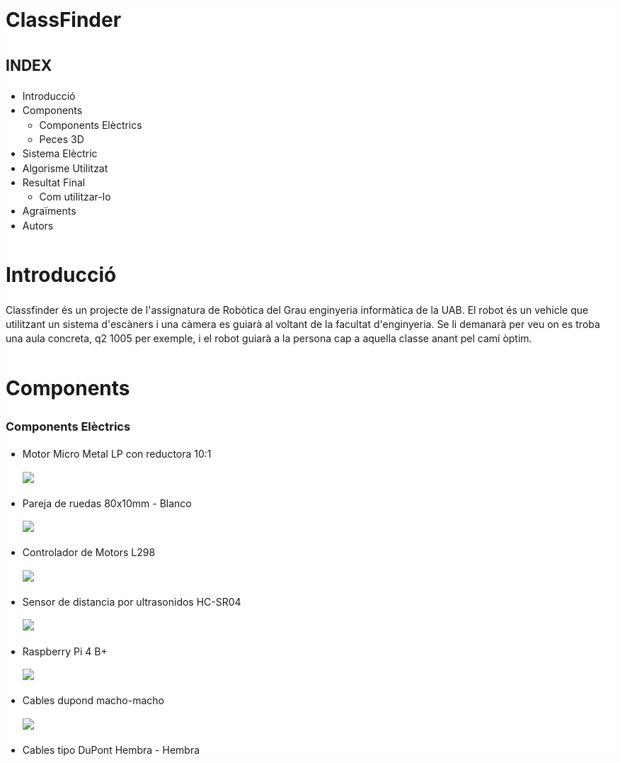 # ClassFinder
## INDEX
- Introducció
- Components
  - Components Elèctrics
  - Peces 3D
- Sistema Elèctric
- Algorisme Utilitzat
- Resultat Final
  - Com utilitzar-lo
- Agraïments
- Autors

# Introducció
Classfinder és un projecte de l'assignatura de Robòtica del Grau enginyeria informàtica de la UAB.
El robot és un vehicle que utilitzant un sistema d'escàners i una càmera es guiarà al voltant de la facultat d'enginyeria. Se li demanarà per veu on es troba una aula concreta, q2 1005 per exemple, i el robot guiarà a la persona cap a aquella classe anant pel camí òptim.

# Components
### Components Elèctrics

- Motor Micro Metal LP con reductora 10:1

  <img src="https://tienda.bricogeek.com/288-thickbox_default/motor-micro-metal-lp-con-reductora-10-1.jpg" width="200" >

- Pareja de ruedas 80x10mm - Blanco

  <img src="https://tienda.bricogeek.com/933-thickbox_default/pareja-de-ruedas-80x10mm-blanco.jpg" width="200">
  
- Controlador de Motors L298
  
  <img src="https://www.prometec.net/wp-content/uploads/2016/10/HTB1m34rIpXXXXc9XXXXq6xXFXXXN.jpg" width="200">
  
- Sensor de distancia por ultrasonidos HC-SR04

  <img src="https://tienda.bricogeek.com/2677-thickbox_default/sensor-de-distancia-por-ultrasonidos-hc-sr04.jpg" width="200">

- Raspberry Pi 4 B+

  <img src="imagenes/raspberrypi.webp" width="200">

- Cables dupond macho-macho

  <img src="https://tienda.bricogeek.com/7856-thickbox_default/cables-dupont-macho-macho-40-cm-40-unidades.jpg" width="200">

- Cables tipo DuPont Hembra - Hembra
